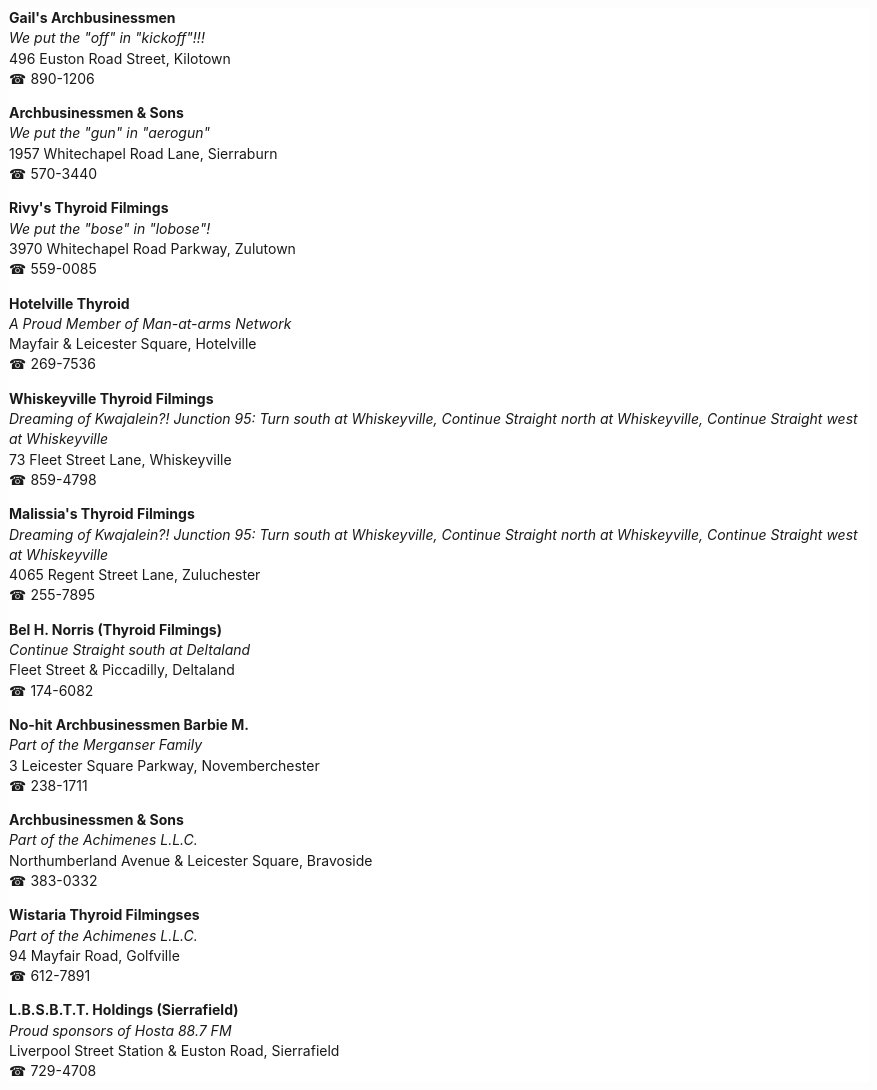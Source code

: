 **Gail's Archbusinessmen**  
_We put the "off" in "kickoff"!!!_  
496 Euston Road Street, Kilotown  
☎ 890-1206

**Archbusinessmen & Sons**  
_We put the "gun" in "aerogun"_  
1957 Whitechapel Road Lane, Sierraburn  
☎ 570-3440

**Rivy's Thyroid Filmings**  
_We put the "bose" in "lobose"!_  
3970 Whitechapel Road Parkway, Zulutown  
☎ 559-0085

**Hotelville Thyroid**  
_A Proud Member of Man-at-arms Network_  
Mayfair & Leicester Square, Hotelville  
☎ 269-7536

**Whiskeyville Thyroid Filmings**  
_Dreaming of Kwajalein?! 
Junction 95: Turn south at Whiskeyville, Continue Straight north at Whiskeyville, Continue Straight west at Whiskeyville_  
73 Fleet Street Lane, Whiskeyville  
☎ 859-4798

**Malissia's Thyroid Filmings**  
_Dreaming of Kwajalein?! 
Junction 95: Turn south at Whiskeyville, Continue Straight north at Whiskeyville, Continue Straight west at Whiskeyville_  
4065 Regent Street Lane, Zuluchester  
☎ 255-7895

**Bel H. Norris (Thyroid Filmings)**  
_Continue Straight south at Deltaland_  
Fleet Street & Piccadilly, Deltaland  
☎ 174-6082

**No-hit Archbusinessmen Barbie M.**  
_Part of the Merganser Family_  
3 Leicester Square Parkway, Novemberchester  
☎ 238-1711

**Archbusinessmen & Sons**  
_Part of the Achimenes L.L.C._  
Northumberland Avenue & Leicester Square, Bravoside  
☎ 383-0332

**Wistaria Thyroid Filmingses**  
_Part of the Achimenes L.L.C._  
94 Mayfair Road, Golfville  
☎ 612-7891

**L.B.S.B.T.T. Holdings (Sierrafield)**  
_Proud sponsors of Hosta 88.7 FM_  
Liverpool Street Station & Euston Road, Sierrafield  
☎ 729-4708
